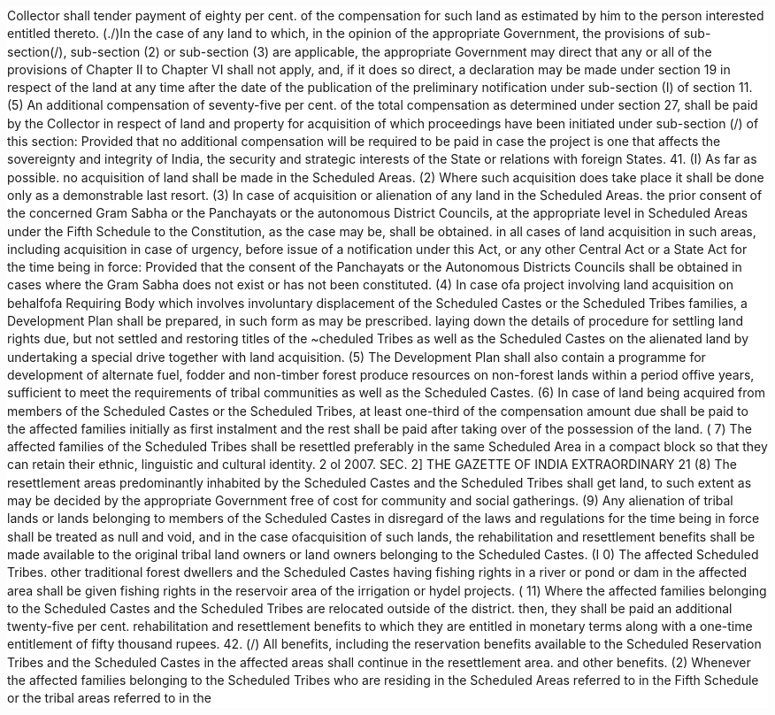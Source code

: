 Collector shall tender payment of eighty per cent. of the compensation for such land as
estimated by him to the person interested entitled thereto.
(./)In the case of any land to which, in the opinion of the appropriate Government, the
provisions of sub-section(/), sub-section (2) or sub-section (3) are applicable, the appropriate
Government may direct that any or all of the provisions of Chapter II to Chapter VI shall not
apply, and, if it does so direct, a declaration may be made under section 19 in respect of the
land at any time after the date of the publication of the preliminary notification under
sub-section (I) of section 11.
(5) An additional compensation of seventy-five per cent. of the total compensation as
determined under section 27, shall be paid by the Collector in respect of land and property for
acquisition of which proceedings have been initiated under sub-section (/) of this section:
Provided that no additional compensation will be required to be paid in case the
project is one that affects the sovereignty and integrity of India, the security and strategic
interests of the State or relations with foreign States.
41. (I) As far as possible. no acquisition of land shall be made in the Scheduled Areas.
(2) Where such acquisition does take place it shall be done only as a demonstrable
last resort.
(3) In case of acquisition or alienation of any land in the Scheduled Areas. the prior
consent of the concerned Gram Sabha or the Panchayats or the autonomous District Councils,
at the appropriate level in Scheduled Areas under the Fifth Schedule to the Constitution, as
the case may be, shall be obtained. in all cases of land acquisition in such areas, including
acquisition in case of urgency, before issue of a notification under this Act, or any other
Central Act or a State Act for the time being in force:
Provided that the consent of the Panchayats or the Autonomous Districts Councils
shall be obtained in cases where the Gram Sabha does not exist or has not been constituted.
(4) In case ofa project involving land acquisition on behalfofa Requiring Body which
involves involuntary displacement of the Scheduled Castes or the Scheduled Tribes families,
a Development Plan shall be prepared, in such form as may be prescribed. laying down the
details of procedure for settling land rights due, but not settled and restoring titles of the
~cheduled Tribes as well as the Scheduled Castes on the alienated land by undertaking a
special drive together with land acquisition.
(5) The Development Plan shall also contain a programme for development of alternate
fuel, fodder and non-timber forest produce resources on non-forest lands within a period offive
years, sufficient to meet the requirements of tribal communities as well as the Scheduled Castes.
(6) In case of land being acquired from members of the Scheduled Castes or the
Scheduled Tribes, at least one-third of the compensation amount due shall be paid to the
affected families initially as first instalment and the rest shall be paid after taking over of the
possession of the land.
( 7) The affected families of the Scheduled Tribes shall be resettled preferably in the
same Scheduled Area in a compact block so that they can retain their ethnic, linguistic and
cultural identity.
2 ol 2007.
SEC. 2] THE GAZETTE OF INDIA EXTRAORDINARY 21
(8) The resettlement areas predominantly inhabited by the Scheduled Castes and the
Scheduled Tribes shall get land, to such extent as may be decided by the appropriate
Government free of cost for community and social gatherings.
(9) Any alienation of tribal lands or lands belonging to members of the Scheduled
Castes in disregard of the laws and regulations for the time being in force shall be treated as
null and void, and in the case ofacquisition of such lands, the rehabilitation and resettlement
benefits shall be made available to the original tribal land owners or land owners belonging
to the Scheduled Castes.
(I 0) The affected Scheduled Tribes. other traditional forest dwellers and the Scheduled
Castes having fishing rights in a river or pond or dam in the affected area shall be given
fishing rights in the reservoir area of the irrigation or hydel projects.
( 11) Where the affected families belonging to the Scheduled Castes and the Scheduled
Tribes are relocated outside of the district. then, they shall be paid an additional twenty-five
per cent. rehabilitation and resettlement benefits to which they are entitled in monetary
terms along with a one-time entitlement of fifty thousand rupees.
42. (/) All benefits, including the reservation benefits available to the Scheduled Reservation
Tribes and the Scheduled Castes in the affected areas shall continue in the resettlement area. and other
benefits.
(2) Whenever the affected families belonging to the Scheduled Tribes who are residing
in the Scheduled Areas referred to in the Fifth Schedule or the tribal areas referred to in the